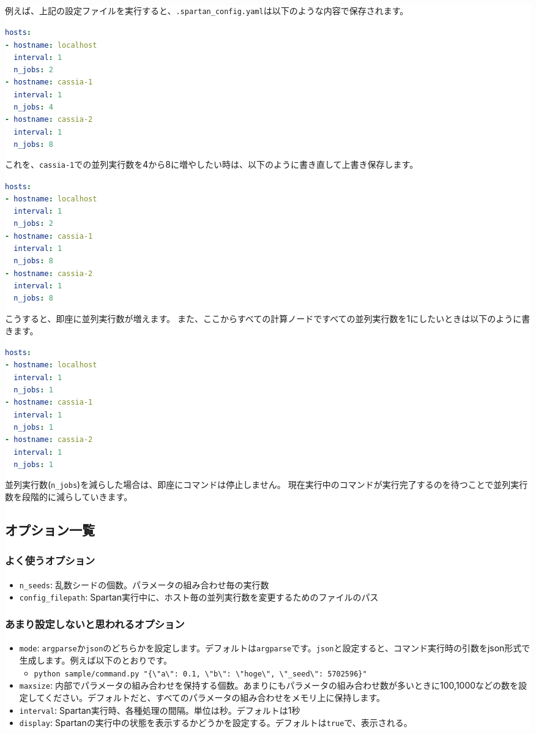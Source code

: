 例えば、上記の設定ファイルを実行すると、`.spartan_config.yaml`は以下のような内容で保存されます。

```yaml
hosts:
- hostname: localhost
  interval: 1
  n_jobs: 2
- hostname: cassia-1
  interval: 1
  n_jobs: 4
- hostname: cassia-2
  interval: 1
  n_jobs: 8
```

これを、`cassia-1`での並列実行数を4から8に増やしたい時は、以下のように書き直して上書き保存します。
```yaml
hosts:
- hostname: localhost
  interval: 1
  n_jobs: 2
- hostname: cassia-1
  interval: 1
  n_jobs: 8
- hostname: cassia-2
  interval: 1
  n_jobs: 8
```
こうすると、即座に並列実行数が増えます。
また、ここからすべての計算ノードですべての並列実行数を1にしたいときは以下のように書きます。
```yaml
hosts:
- hostname: localhost
  interval: 1
  n_jobs: 1
- hostname: cassia-1
  interval: 1
  n_jobs: 1
- hostname: cassia-2
  interval: 1
  n_jobs: 1
```

並列実行数(`n_jobs`)を減らした場合は、即座にコマンドは停止しません。
現在実行中のコマンドが実行完了するのを待つことで並列実行数を段階的に減らしていきます。


## オプション一覧
### よく使うオプション
- `n_seeds`: 乱数シードの個数。パラメータの組み合わせ毎の実行数
- `config_filepath`: Spartan実行中に、ホスト毎の並列実行数を変更するためのファイルのパス

### あまり設定しないと思われるオプション
- `mode`: `argparse`か`json`のどちらかを設定します。デフォルトは`argparse`です。`json`と設定すると、コマンド実行時の引数をjson形式で生成します。例えば以下のとおりです。
  - `python sample/command.py "{\"a\": 0.1, \"b\": \"hoge\", \"_seed\": 5702596}"`
- `maxsize`: 内部でパラメータの組み合わせを保持する個数。あまりにもパラメータの組み合わせ数が多いときに100,1000などの数を設定してください。デフォルトだと、すべてのパラメータの組み合わせをメモリ上に保持します。
- `interval`: Spartan実行時、各種処理の間隔。単位は秒。デフォルトは1秒
- `display`: Spartanの実行中の状態を表示するかどうかを設定する。デフォルトは`true`で、表示される。
